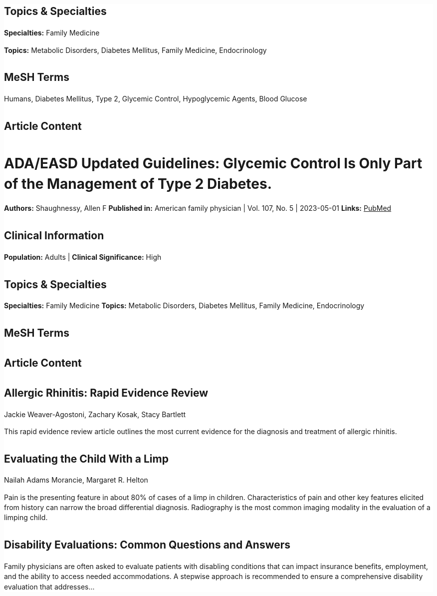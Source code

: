 ## Topics & Specialties

**Specialties:** Family Medicine

**Topics:** Metabolic Disorders, Diabetes Mellitus, Family Medicine, Endocrinology

## MeSH Terms

Humans, Diabetes Mellitus, Type 2, Glycemic Control, Hypoglycemic Agents, Blood Glucose

## Article Content

# ADA/EASD Updated Guidelines: Glycemic Control Is Only Part of the Management of Type 2 Diabetes.
**Authors:** Shaughnessy, Allen F
**Published in:** American family physician | Vol. 107, No. 5 | 2023-05-01
**Links:** [PubMed](https://pubmed.ncbi.nlm.nih.gov/37192089/)
## Clinical Information
**Population:** Adults | **Clinical Significance:** High
## Topics & Specialties
**Specialties:** Family Medicine
**Topics:** Metabolic Disorders, Diabetes Mellitus, Family Medicine, Endocrinology
## MeSH Terms
## Article Content

## Allergic Rhinitis: Rapid Evidence Review

Jackie Weaver-Agostoni, Zachary Kosak, Stacy Bartlett

This rapid evidence review article outlines the most current evidence for the diagnosis and treatment of allergic rhinitis.

## Evaluating the Child With a Limp

Nailah Adams Morancie, Margaret R. Helton

Pain is the presenting feature in about 80% of cases of a limp in children. Characteristics of pain and other key features elicited from history can narrow the broad differential diagnosis. Radiography is the most common imaging modality in the evaluation of a limping child.

## Disability Evaluations: Common Questions and Answers

Family physicians are often asked to evaluate patients with disabling conditions that can impact insurance benefits, employment, and the ability to access needed accommodations. A stepwise approach is recommended to ensure a comprehensive disability evaluation that addresses...
